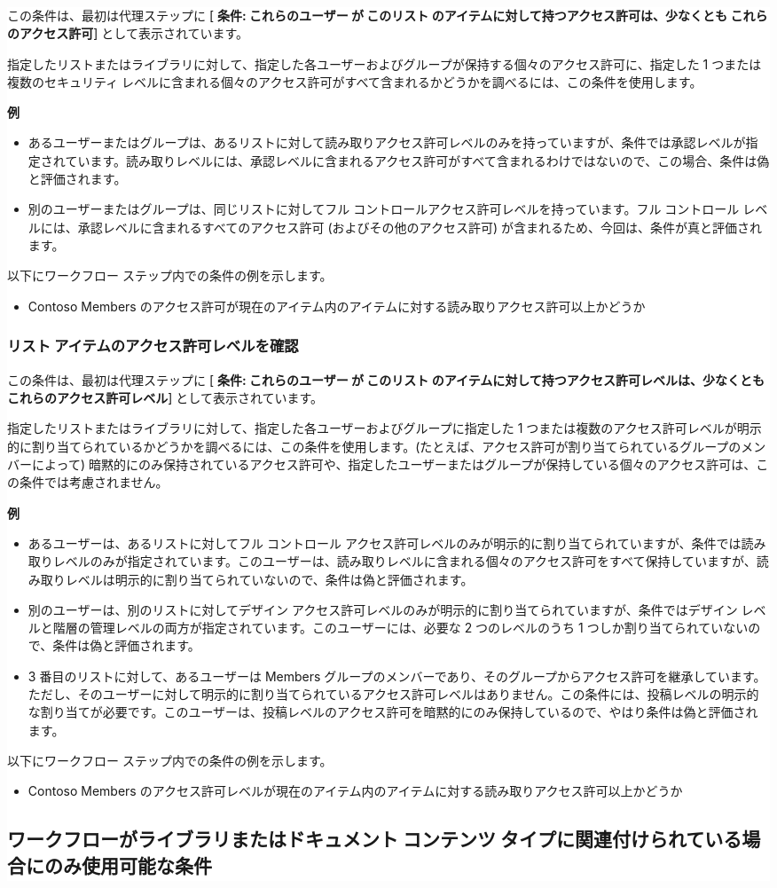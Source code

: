 この条件は、最初は代理ステップに [ **条件: これらのユーザー が このリスト のアイテムに対して持つアクセス許可は、少なくとも これらのアクセス許可**] として表示されています。 
  
    
    
指定したリストまたはライブラリに対して、指定した各ユーザーおよびグループが保持する個々のアクセス許可に、指定した 1 つまたは複数のセキュリティ レベルに含まれる個々のアクセス許可がすべて含まれるかどうかを調べるには、この条件を使用します。
  
    
    
 **例**
  
    
    

- あるユーザーまたはグループは、あるリストに対して読み取りアクセス許可レベルのみを持っていますが、条件では承認レベルが指定されています。読み取りレベルには、承認レベルに含まれるアクセス許可がすべて含まれるわけではないので、この場合、条件は偽と評価されます。
    
  
- 別のユーザーまたはグループは、同じリストに対してフル コントロールアクセス許可レベルを持っています。フル コントロール レベルには、承認レベルに含まれるすべてのアクセス許可 (およびその他のアクセス許可) が含まれるため、今回は、条件が真と評価されます。
    
  
以下にワークフロー ステップ内での条件の例を示します。
  
    
    

- Contoso Members のアクセス許可が現在のアイテム内のアイテムに対する読み取りアクセス許可以上かどうか
    
  

### リスト アイテムのアクセス許可レベルを確認

この条件は、最初は代理ステップに [ **条件: これらのユーザー が このリスト のアイテムに対して持つアクセス許可レベルは、少なくとも これらのアクセス許可レベル**] として表示されています。 
  
    
    
指定したリストまたはライブラリに対して、指定した各ユーザーおよびグループに指定した 1 つまたは複数のアクセス許可レベルが明示的に割り当てられているかどうかを調べるには、この条件を使用します。(たとえば、アクセス許可が割り当てられているグループのメンバーによって) 暗黙的にのみ保持されているアクセス許可や、指定したユーザーまたはグループが保持している個々のアクセス許可は、この条件では考慮されません。
  
    
    
 **例**
  
    
    

- あるユーザーは、あるリストに対してフル コントロール アクセス許可レベルのみが明示的に割り当てられていますが、条件では読み取りレベルのみが指定されています。このユーザーは、読み取りレベルに含まれる個々のアクセス許可をすべて保持していますが、読み取りレベルは明示的に割り当てられていないので、条件は偽と評価されます。
    
  
- 別のユーザーは、別のリストに対してデザイン アクセス許可レベルのみが明示的に割り当てられていますが、条件ではデザイン レベルと階層の管理レベルの両方が指定されています。このユーザーには、必要な 2 つのレベルのうち 1 つしか割り当てられていないので、条件は偽と評価されます。
    
  
- 3 番目のリストに対して、あるユーザーは Members グループのメンバーであり、そのグループからアクセス許可を継承しています。ただし、そのユーザーに対して明示的に割り当てられているアクセス許可レベルはありません。この条件には、投稿レベルの明示的な割り当てが必要です。このユーザーは、投稿レベルのアクセス許可を暗黙的にのみ保持しているので、やはり条件は偽と評価されます。
    
  
以下にワークフロー ステップ内での条件の例を示します。
  
    
    

- Contoso Members のアクセス許可レベルが現在のアイテム内のアイテムに対する読み取りアクセス許可以上かどうか
    
  

## ワークフローがライブラリまたはドキュメント コンテンツ タイプに関連付けられている場合にのみ使用可能な条件
<a name="section4"> </a>
